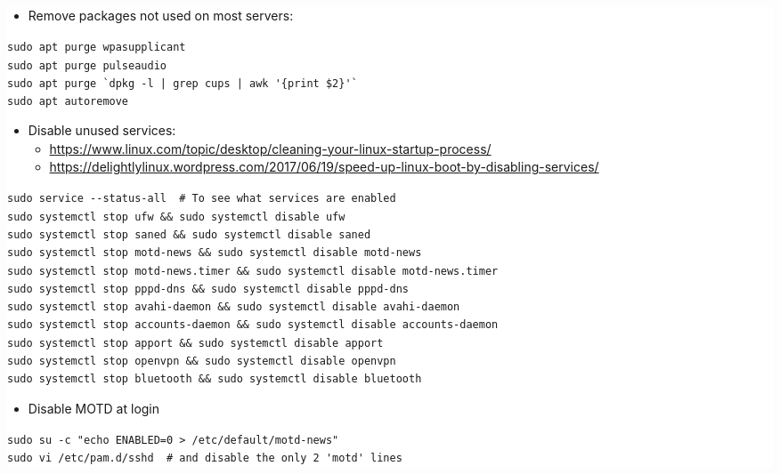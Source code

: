 - Remove packages not used on most servers: 

```
sudo apt purge wpasupplicant
sudo apt purge pulseaudio 
sudo apt purge `dpkg -l | grep cups | awk '{print $2}'`
sudo apt autoremove
```

- Disable unused services:
  - <https://www.linux.com/topic/desktop/cleaning-your-linux-startup-process/>
  - <https://delightlylinux.wordpress.com/2017/06/19/speed-up-linux-boot-by-disabling-services/> 

```
sudo service --status-all  # To see what services are enabled
sudo systemctl stop ufw && sudo systemctl disable ufw
sudo systemctl stop saned && sudo systemctl disable saned
sudo systemctl stop motd-news && sudo systemctl disable motd-news
sudo systemctl stop motd-news.timer && sudo systemctl disable motd-news.timer
sudo systemctl stop pppd-dns && sudo systemctl disable pppd-dns
sudo systemctl stop avahi-daemon && sudo systemctl disable avahi-daemon
sudo systemctl stop accounts-daemon && sudo systemctl disable accounts-daemon
sudo systemctl stop apport && sudo systemctl disable apport
sudo systemctl stop openvpn && sudo systemctl disable openvpn
sudo systemctl stop bluetooth && sudo systemctl disable bluetooth
```

- Disable MOTD at login 

```
sudo su -c "echo ENABLED=0 > /etc/default/motd-news"
sudo vi /etc/pam.d/sshd  # and disable the only 2 'motd' lines 
```
